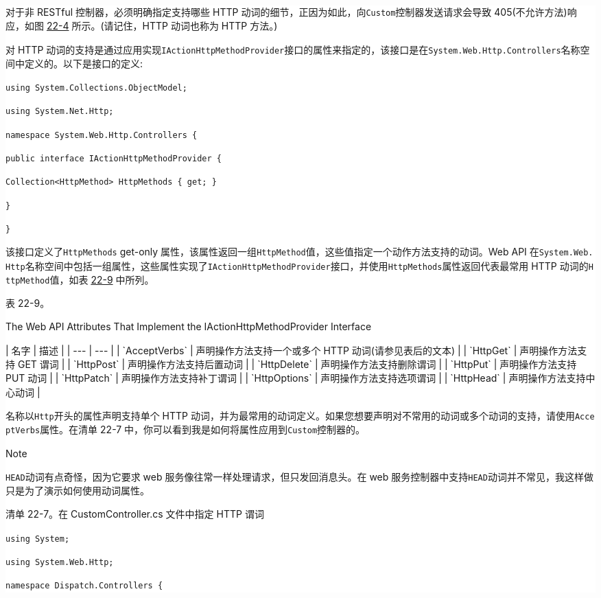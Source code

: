 对于非 RESTful 控制器，必须明确指定支持哪些 HTTP 动词的细节，正因为如此，向`Custom`控制器发送请求会导致 405(不允许方法)响应，如图 [22-4](#Fig4) 所示。(请记住，HTTP 动词也称为 HTTP 方法。)

对 HTTP 动词的支持是通过应用实现`IActionHttpMethodProvider`接口的属性来指定的，该接口是在`System.Web.Http.Controllers`名称空间中定义的。以下是接口的定义:

`using System.Collections.ObjectModel;`

`using System.Net.Http;`

`namespace System.Web.Http.Controllers {`

`public interface IActionHttpMethodProvider {`

`Collection<HttpMethod> HttpMethods { get; }`

`}`

`}`

该接口定义了`HttpMethods` get-only 属性，该属性返回一组`HttpMethod`值，这些值指定一个动作方法支持的动词。Web API 在`System.Web.Http`名称空间中包括一组属性，这些属性实现了`IActionHttpMethodProvider`接口，并使用`HttpMethods`属性返回代表最常用 HTTP 动词的`HttpMethod`值，如表 [22-9](#Tab9) 中所列。

表 22-9。

The Web API Attributes That Implement the IActionHttpMethodProvider Interface

<colgroup><col> <col></colgroup> 
| 名字 | 描述 |
| --- | --- |
| `AcceptVerbs` | 声明操作方法支持一个或多个 HTTP 动词(请参见表后的文本) |
| `HttpGet` | 声明操作方法支持 GET 谓词 |
| `HttpPost` | 声明操作方法支持后置动词 |
| `HttpDelete` | 声明操作方法支持删除谓词 |
| `HttpPut` | 声明操作方法支持 PUT 动词 |
| `HttpPatch` | 声明操作方法支持补丁谓词 |
| `HttpOptions` | 声明操作方法支持选项谓词 |
| `HttpHead` | 声明操作方法支持中心动词 |

名称以`Http`开头的属性声明支持单个 HTTP 动词，并为最常用的动词定义。如果您想要声明对不常用的动词或多个动词的支持，请使用`AcceptVerbs`属性。在清单 22-7 中，你可以看到我是如何将属性应用到`Custom`控制器的。

Note

`HEAD`动词有点奇怪，因为它要求 web 服务像往常一样处理请求，但只发回消息头。在 web 服务控制器中支持`HEAD`动词并不常见，我这样做只是为了演示如何使用动词属性。

清单 22-7。在 CustomController.cs 文件中指定 HTTP 谓词

`using System;`

`using System.Web.Http;`

`namespace Dispatch.Controllers {`
